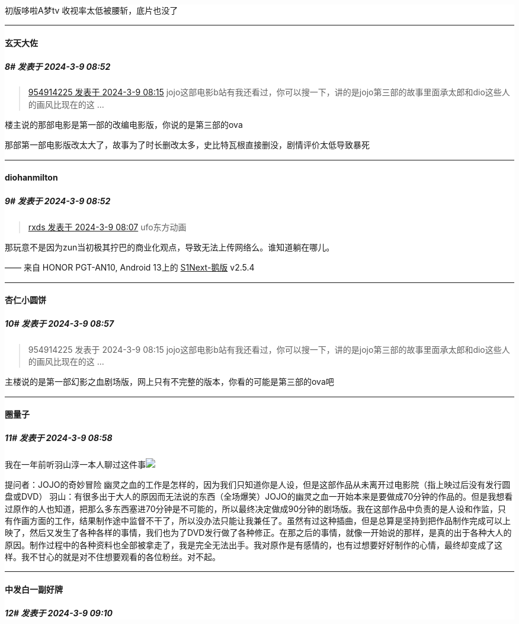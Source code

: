 初版哆啦A梦tv
收视率太低被腰斩，底片也没了

*****

####  玄天大佐  
##### 8#       发表于 2024-3-9 08:52

<blockquote><a href="httphttps://bbs.saraba1st.com/2b/forum.php?mod=redirect&amp;goto=findpost&amp;pid=64196504&amp;ptid=2174754" target="_blank">954914225 发表于 2024-3-9 08:15</a>
jojo这部电影b站有我还看过，你可以搜一下，讲的是jojo第三部的故事里面承太郎和dio这些人的画风比现在的这 ...</blockquote>
楼主说的那部电影是第一部的改编电影版，你说的是第三部的ova

那部第一部电影版改太大了，故事为了时长删改太多，史比特瓦根直接删没，剧情评价太低导致暴死

*****

####  diohanmilton  
##### 9#       发表于 2024-3-9 08:52

<blockquote><a href="httphttps://bbs.saraba1st.com/2b/forum.php?mod=redirect&amp;goto=findpost&amp;pid=64196477&amp;ptid=2174754" target="_blank">rxds 发表于 2024-3-9 08:07</a>
ufo东方动画</blockquote>
那玩意不是因为zun当初极其拧巴的商业化观点，导致无法上传网络么。谁知道躺在哪儿。

—— 来自 HONOR PGT-AN10, Android 13上的 [S1Next-鹅版](https://github.com/ykrank/S1-Next/releases) v2.5.4

*****

####  杏仁小圆饼  
##### 10#       发表于 2024-3-9 08:57

<blockquote>954914225 发表于 2024-3-9 08:15
jojo这部电影b站有我还看过，你可以搜一下，讲的是jojo第三部的故事里面承太郎和dio这些人的画风比现在的这 ...</blockquote>
主楼说的是第一部幻影之血剧场版，网上只有不完整的版本，你看的可能是第三部的ova吧

*****

####  圈量子  
##### 11#       发表于 2024-3-9 08:58

我在一年前听羽山淳一本人聊过这件事<img src="https://static.saraba1st.com/image/smiley/face2017/067.png" referrerpolicy="no-referrer">

提问者：JOJO的奇妙冒险 幽灵之血的工作是怎样的，因为我们只知道你是人设，但是这部作品从未离开过电影院（指上映过后没有发行圆盘或DVD）
羽山：有很多出于大人的原因而无法说的东西（全场爆笑）JOJO的幽灵之血一开始本来是要做成70分钟的作品的。但是我想看过原作的人也知道，把那么多东西塞进70分钟是不可能的，所以最终决定做成90分钟的剧场版。我在这部作品中负责的是人设和作监，只有作画方面的工作，结果制作途中监督不干了，所以没办法只能让我兼任了。虽然有过这种插曲，但是总算是坚持到把作品制作完成可以上映了，然后又发生了各种各样的事情，我们也为了DVD发行做了各种修正。在那之后的事情，就像一开始说的那样，是真的出于各种大人的原因。制作过程中的各种资料也全部被拿走了，我是完全无法出手。我对原作是有感情的，也有过想要好好制作的心情，最终却变成了这样。我不甘心的就是对不住想要观看的各位粉丝。对不起。

*****

####  中发白一副好牌  
##### 12#       发表于 2024-3-9 09:10
